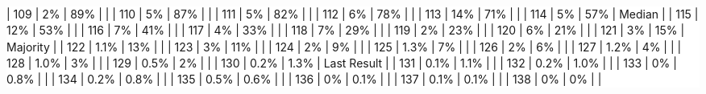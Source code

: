 | 109 | 2% | 89% |  |
| 110 | 5% | 87% |  |
| 111 | 5% | 82% |  |
| 112 | 6% | 78% |  |
| 113 | 14% | 71% |  |
| 114 | 5% | 57% | Median |
| 115 | 12% | 53% |  |
| 116 | 7% | 41% |  |
| 117 | 4% | 33% |  |
| 118 | 7% | 29% |  |
| 119 | 2% | 23% |  |
| 120 | 6% | 21% |  |
| 121 | 3% | 15% | Majority |
| 122 | 1.1% | 13% |  |
| 123 | 3% | 11% |  |
| 124 | 2% | 9% |  |
| 125 | 1.3% | 7% |  |
| 126 | 2% | 6% |  |
| 127 | 1.2% | 4% |  |
| 128 | 1.0% | 3% |  |
| 129 | 0.5% | 2% |  |
| 130 | 0.2% | 1.3% | Last Result |
| 131 | 0.1% | 1.1% |  |
| 132 | 0.2% | 1.0% |  |
| 133 | 0% | 0.8% |  |
| 134 | 0.2% | 0.8% |  |
| 135 | 0.5% | 0.6% |  |
| 136 | 0% | 0.1% |  |
| 137 | 0.1% | 0.1% |  |
| 138 | 0% | 0% |  |
